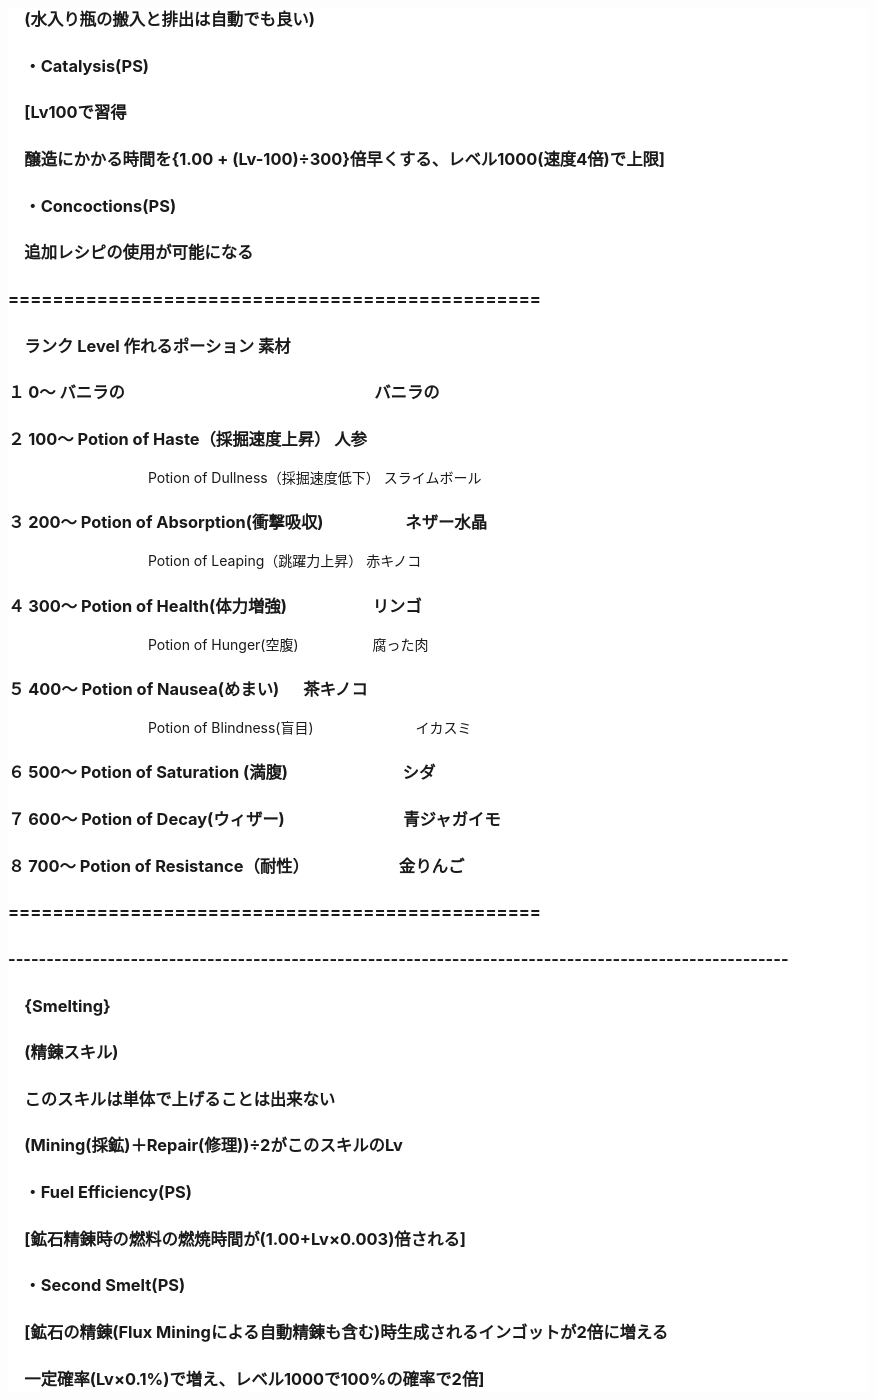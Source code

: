 ### 　(水入り瓶の搬入と排出は自動でも良い)

### 　・Catalysis(PS)
### 　[Lv100で習得
### 　醸造にかかる時間を{1.00 + (Lv-100)÷300}倍早くする、レベル1000(速度4倍)で上限]

### 　・Concoctions(PS)
### 　追加レシピの使用が可能になる
### ================================================
### 　ランク	Level	作れるポーション	素材
### １	0～	バニラの	　　　　　　　　　　　　　　　バニラの
### ２	100～	Potion of Haste（採掘速度上昇）	人参
　　　　　　　　　　Potion of Dullness（採掘速度低下）	スライムボール
### ３	200～	Potion of Absorption(衝撃吸収)　　　　　ネザー水晶
　　　　　　　　　　Potion of Leaping（跳躍力上昇）	赤キノコ
### ４	300～	Potion of Health(体力増強)	　　　　　リンゴ
　　　　　　　　　　Potion of Hunger(空腹)	　　　　　腐った肉
### ５	400～	Potion of Nausea(めまい)        　	茶キノコ
　　　　　　　　　　Potion of Blindness(盲目)　　　　　　　  イカスミ
### ６	500～	Potion of Saturation	(満腹)　　　　　　　シダ
### ７	600～	Potion of Decay(ウィザー)　　　　　　　 青ジャガイモ
### ８	700～	Potion of Resistance（耐性）　　　　　　金りんご
### ================================================
### ------------------------------------------------------------------------------------------------------
### 　{Smelting}
### 　(精錬スキル)
### 　このスキルは単体で上げることは出来ない
### 　(Mining(採鉱)＋Repair(修理))÷2がこのスキルのLv

### 　・Fuel Efficiency(PS)
### 　[鉱石精錬時の燃料の燃焼時間が(1.00+Lv×0.003)倍される]

### 　・Second Smelt(PS)
### 　[鉱石の精錬(Flux Miningによる自動精錬も含む)時生成されるインゴットが2倍に増える
### 　一定確率(Lv×0.1%)で増え、レベル1000で100%の確率で2倍]
